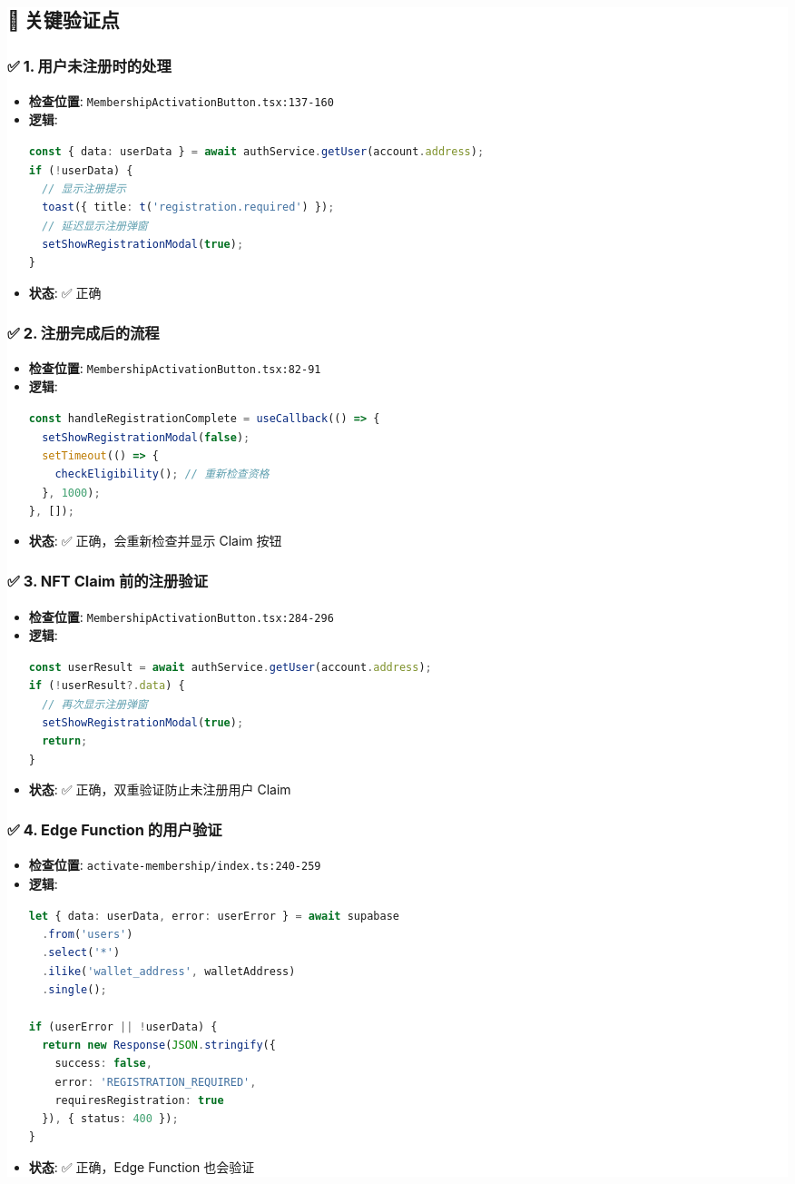 
## 🎯 关键验证点

### ✅ 1. 用户未注册时的处理
- **检查位置**: `MembershipActivationButton.tsx:137-160`
- **逻辑**:
  ```typescript
  const { data: userData } = await authService.getUser(account.address);
  if (!userData) {
    // 显示注册提示
    toast({ title: t('registration.required') });
    // 延迟显示注册弹窗
    setShowRegistrationModal(true);
  }
  ```
- **状态**: ✅ 正确

### ✅ 2. 注册完成后的流程
- **检查位置**: `MembershipActivationButton.tsx:82-91`
- **逻辑**:
  ```typescript
  const handleRegistrationComplete = useCallback(() => {
    setShowRegistrationModal(false);
    setTimeout(() => {
      checkEligibility(); // 重新检查资格
    }, 1000);
  }, []);
  ```
- **状态**: ✅ 正确，会重新检查并显示 Claim 按钮

### ✅ 3. NFT Claim 前的注册验证
- **检查位置**: `MembershipActivationButton.tsx:284-296`
- **逻辑**:
  ```typescript
  const userResult = await authService.getUser(account.address);
  if (!userResult?.data) {
    // 再次显示注册弹窗
    setShowRegistrationModal(true);
    return;
  }
  ```
- **状态**: ✅ 正确，双重验证防止未注册用户 Claim

### ✅ 4. Edge Function 的用户验证
- **检查位置**: `activate-membership/index.ts:240-259`
- **逻辑**:
  ```typescript
  let { data: userData, error: userError } = await supabase
    .from('users')
    .select('*')
    .ilike('wallet_address', walletAddress)
    .single();

  if (userError || !userData) {
    return new Response(JSON.stringify({
      success: false,
      error: 'REGISTRATION_REQUIRED',
      requiresRegistration: true
    }), { status: 400 });
  }
  ```
- **状态**: ✅ 正确，Edge Function 也会验证
